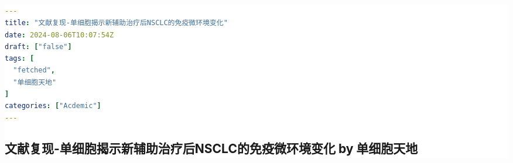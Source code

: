 ```yaml
---
title: "文献复现-单细胞揭示新辅助治疗后NSCLC的免疫微环境变化"
date: 2024-08-06T10:07:54Z
draft: ["false"]
tags: [
  "fetched",
  "单细胞天地"
]
categories: ["Acdemic"]
---
```

文献复现-单细胞揭示新辅助治疗后NSCLC的免疫微环境变化 by 单细胞天地
------